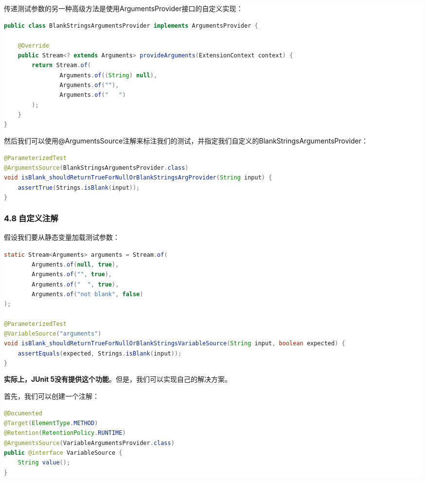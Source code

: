 传递测试参数的另一种高级方法是使用ArgumentsProvider接口的自定义实现：

```java
public class BlankStringsArgumentsProvider implements ArgumentsProvider {

    @Override
    public Stream<? extends Arguments> provideArguments(ExtensionContext context) {
        return Stream.of(
                Arguments.of((String) null),
                Arguments.of(""),
                Arguments.of("   ")
        );
    }
}
```

然后我们可以使用@ArgumentsSource注解来标注我们的测试，并指定我们自定义的BlankStringsArgumentsProvider：

```java
@ParameterizedTest
@ArgumentsSource(BlankStringsArgumentsProvider.class)
void isBlank_shouldReturnTrueForNullOrBlankStringsArgProvider(String input) {
    assertTrue(Strings.isBlank(input));
}
```

### 4.8 自定义注解

假设我们要从静态变量加载测试参数：

```java
static Stream<Arguments> arguments = Stream.of(
        Arguments.of(null, true),
        Arguments.of("", true),
        Arguments.of("  ", true),
        Arguments.of("not blank", false)
);

@ParameterizedTest
@VariableSource("arguments")
void isBlank_shouldReturnTrueForNullOrBlankStringsVariableSource(String input, boolean expected) {
    assertEquals(expected, Strings.isBlank(input));
}
```

**实际上，JUnit 5没有提供这个功能**。但是，我们可以实现自己的解决方案。

首先，我们可以创建一个注解：

```java
@Documented
@Target(ElementType.METHOD)
@Retention(RetentionPolicy.RUNTIME)
@ArgumentsSource(VariableArgumentsProvider.class)
public @interface VariableSource {
    String value();
}
```
